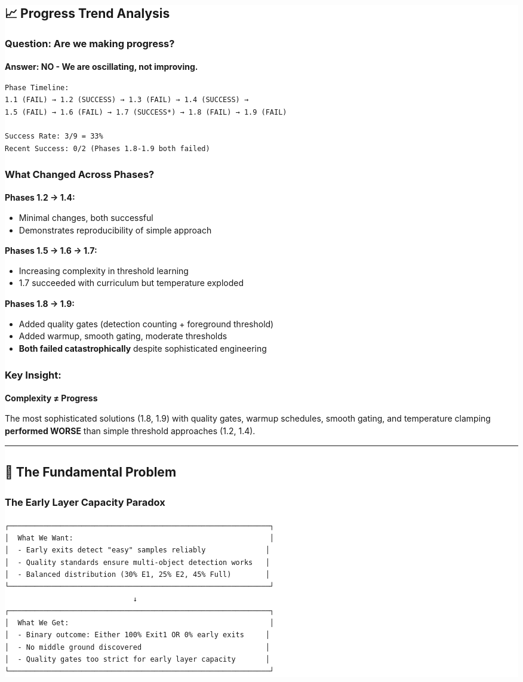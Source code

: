 
## 📈 Progress Trend Analysis

### **Question: Are we making progress?**

**Answer: NO - We are oscillating, not improving.**

```
Phase Timeline:
1.1 (FAIL) → 1.2 (SUCCESS) → 1.3 (FAIL) → 1.4 (SUCCESS) →
1.5 (FAIL) → 1.6 (FAIL) → 1.7 (SUCCESS*) → 1.8 (FAIL) → 1.9 (FAIL)

Success Rate: 3/9 = 33%
Recent Success: 0/2 (Phases 1.8-1.9 both failed)
```

### **What Changed Across Phases?**

**Phases 1.2 → 1.4:**
- Minimal changes, both successful
- Demonstrates reproducibility of simple approach

**Phases 1.5 → 1.6 → 1.7:**
- Increasing complexity in threshold learning
- 1.7 succeeded with curriculum but temperature exploded

**Phases 1.8 → 1.9:**
- Added quality gates (detection counting + foreground threshold)
- Added warmup, smooth gating, moderate thresholds
- **Both failed catastrophically** despite sophisticated engineering

### **Key Insight:**

**Complexity ≠ Progress**

The most sophisticated solutions (1.8, 1.9) with quality gates, warmup schedules, smooth gating, and temperature clamping **performed WORSE** than simple threshold approaches (1.2, 1.4).

---

## 🎪 The Fundamental Problem

### **The Early Layer Capacity Paradox**

```
┌─────────────────────────────────────────────────────────────┐
│  What We Want:                                              │
│  - Early exits detect "easy" samples reliably              │
│  - Quality standards ensure multi-object detection works   │
│  - Balanced distribution (30% E1, 25% E2, 45% Full)        │
└─────────────────────────────────────────────────────────────┘
                              ↓
┌─────────────────────────────────────────────────────────────┐
│  What We Get:                                               │
│  - Binary outcome: Either 100% Exit1 OR 0% early exits     │
│  - No middle ground discovered                             │
│  - Quality gates too strict for early layer capacity       │
└─────────────────────────────────────────────────────────────┘
```
